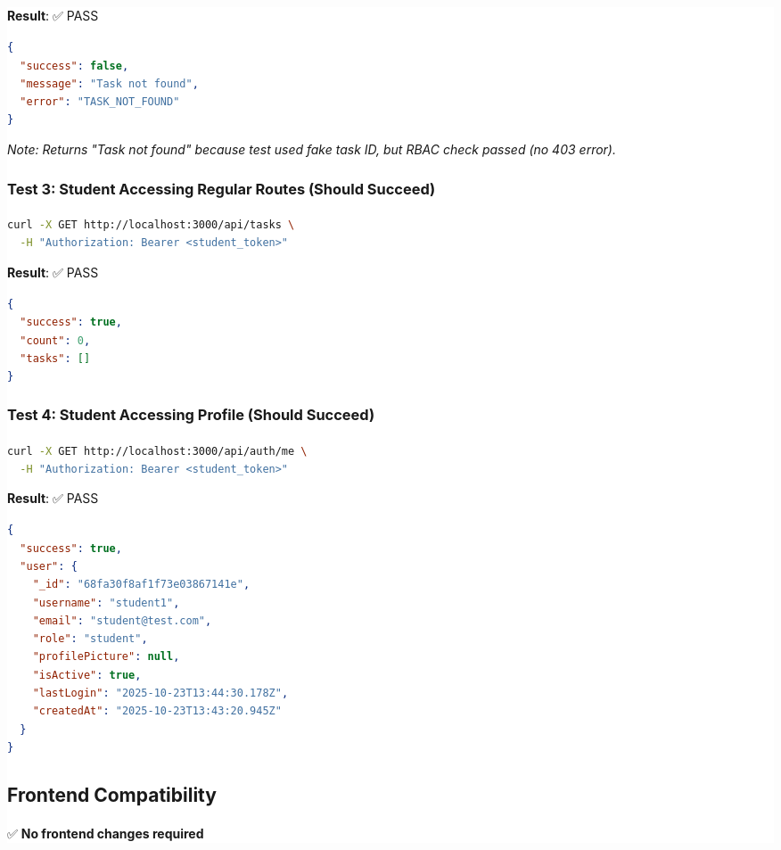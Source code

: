 **Result**: ✅ PASS
```json
{
  "success": false,
  "message": "Task not found",
  "error": "TASK_NOT_FOUND"
}
```
*Note: Returns "Task not found" because test used fake task ID, but RBAC check passed (no 403 error).*

### Test 3: Student Accessing Regular Routes (Should Succeed)
```bash
curl -X GET http://localhost:3000/api/tasks \
  -H "Authorization: Bearer <student_token>"
```

**Result**: ✅ PASS
```json
{
  "success": true,
  "count": 0,
  "tasks": []
}
```

### Test 4: Student Accessing Profile (Should Succeed)
```bash
curl -X GET http://localhost:3000/api/auth/me \
  -H "Authorization: Bearer <student_token>"
```

**Result**: ✅ PASS
```json
{
  "success": true,
  "user": {
    "_id": "68fa30f8af1f73e03867141e",
    "username": "student1",
    "email": "student@test.com",
    "role": "student",
    "profilePicture": null,
    "isActive": true,
    "lastLogin": "2025-10-23T13:44:30.178Z",
    "createdAt": "2025-10-23T13:43:20.945Z"
  }
}
```

## Frontend Compatibility

✅ **No frontend changes required**
